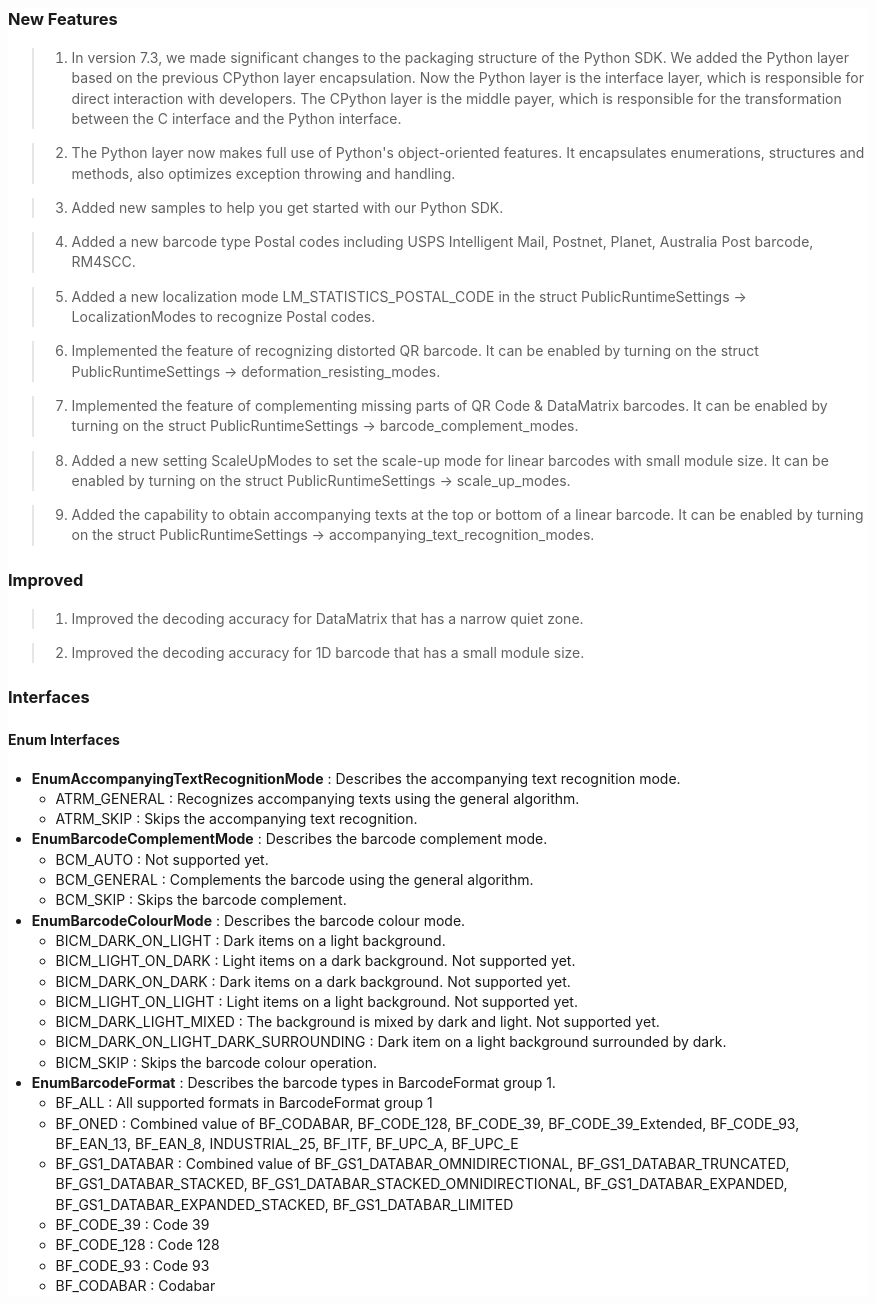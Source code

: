 ### New Features
>1. In version 7.3, we made significant changes to the packaging structure of the Python SDK. We added the Python layer based on the previous CPython layer encapsulation. Now the Python layer is the interface layer, which is responsible for direct interaction with developers. The CPython layer is the middle payer, which is responsible for the transformation between the C interface and the Python interface.

>2. The Python layer now makes full use of Python's object-oriented features. It encapsulates enumerations, structures and methods, also optimizes exception throwing and handling.

>3. Added new samples to help you get started with our Python SDK.

>4. Added a new barcode type Postal codes including USPS Intelligent Mail, Postnet, Planet, Australia Post barcode, RM4SCC.

>5. Added a new localization mode LM_STATISTICS_POSTAL_CODE in the struct PublicRuntimeSettings -> LocalizationModes to recognize Postal codes.

>6. Implemented the feature of recognizing distorted QR barcode. It can be enabled by turning on the struct PublicRuntimeSettings -> deformation_resisting_modes.

>7. Implemented the feature of complementing missing parts of QR Code & DataMatrix barcodes. It can be enabled by turning on the struct PublicRuntimeSettings -> barcode_complement_modes.

>8. Added a new setting ScaleUpModes to set the scale-up mode for linear barcodes with small module size. It can be enabled by turning on the struct PublicRuntimeSettings -> scale_up_modes.

>9. Added the capability to obtain accompanying texts at the top or bottom of a linear barcode. It can be enabled by turning on the struct PublicRuntimeSettings -> accompanying_text_recognition_modes.

### Improved
>1. Improved the decoding accuracy for DataMatrix that has a narrow quiet zone.

>2. Improved the decoding accuracy for 1D barcode that has a small module size.

### Interfaces

#### Enum Interfaces


- **EnumAccompanyingTextRecognitionMode** : Describes the accompanying text recognition mode.
	- ATRM_GENERAL : Recognizes accompanying texts using the general algorithm.
	- ATRM_SKIP : Skips the accompanying text recognition.
- **EnumBarcodeComplementMode** : Describes the barcode complement mode.
	- BCM_AUTO : Not supported yet.
	- BCM_GENERAL : Complements the barcode using the general algorithm.
	- BCM_SKIP : Skips the barcode complement.
- **EnumBarcodeColourMode** : Describes the barcode colour mode.
	- BICM_DARK_ON_LIGHT : Dark items on a light background. 
	- BICM_LIGHT_ON_DARK : Light items on a dark background. Not supported yet.
	- BICM_DARK_ON_DARK : Dark items on a dark background. Not supported yet.
	- BICM_LIGHT_ON_LIGHT : Light items on a light background. Not supported yet.
	- BICM_DARK_LIGHT_MIXED : The background is mixed by dark and light. Not supported yet.
	- BICM_DARK_ON_LIGHT_DARK_SURROUNDING : Dark item on a light background surrounded by dark.
	- BICM_SKIP : Skips the barcode colour operation.
- **EnumBarcodeFormat** : Describes the barcode types in BarcodeFormat group 1.
	- BF_ALL : All supported formats in BarcodeFormat group 1
	- BF_ONED : Combined value of BF_CODABAR, BF_CODE_128, BF_CODE_39, BF_CODE_39_Extended, BF_CODE_93, BF_EAN_13, BF_EAN_8, INDUSTRIAL_25, BF_ITF, BF_UPC_A, BF_UPC_E
	- BF_GS1_DATABAR : Combined value of BF_GS1_DATABAR_OMNIDIRECTIONAL, BF_GS1_DATABAR_TRUNCATED, BF_GS1_DATABAR_STACKED, BF_GS1_DATABAR_STACKED_OMNIDIRECTIONAL, BF_GS1_DATABAR_EXPANDED, BF_GS1_DATABAR_EXPANDED_STACKED, BF_GS1_DATABAR_LIMITED
	- BF_CODE_39 : Code 39
	- BF_CODE_128 : Code 128
	- BF_CODE_93 : Code 93
	- BF_CODABAR : Codabar